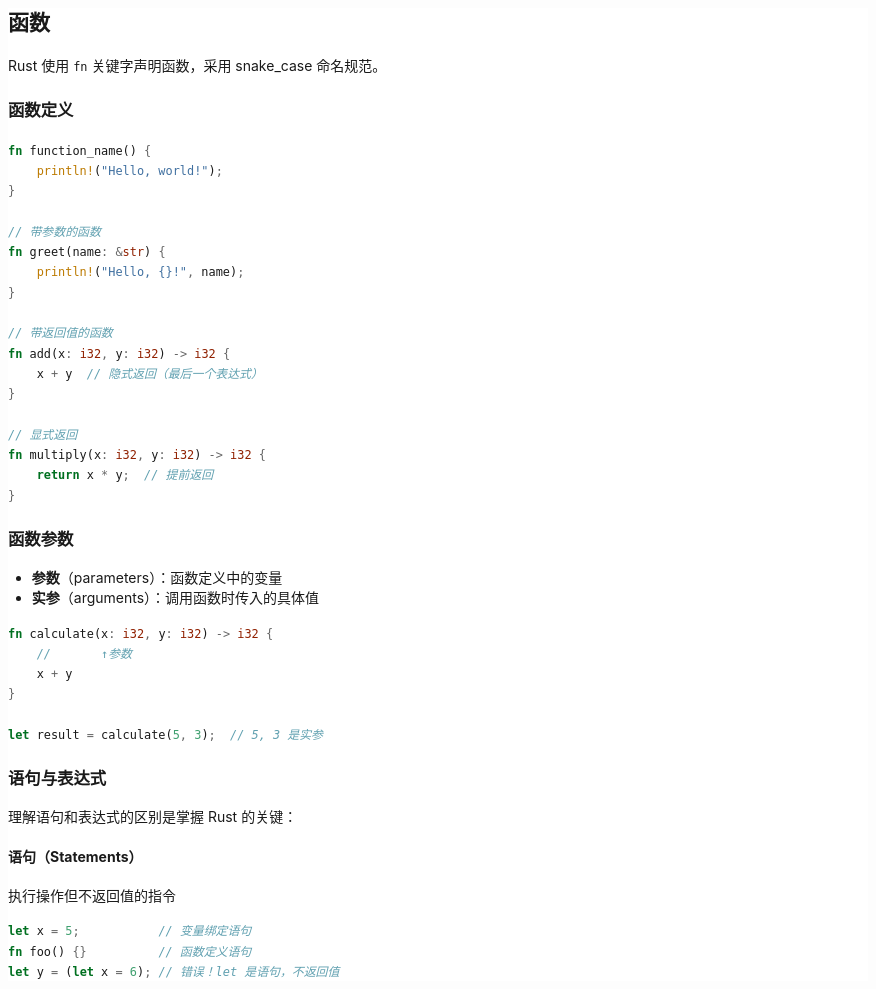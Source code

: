 ## 函数

Rust 使用 `fn` 关键字声明函数，采用 snake_case 命名规范。

### 函数定义

```rust
fn function_name() {
    println!("Hello, world!");
}

// 带参数的函数
fn greet(name: &str) {
    println!("Hello, {}!", name);
}

// 带返回值的函数
fn add(x: i32, y: i32) -> i32 {
    x + y  // 隐式返回（最后一个表达式）
}

// 显式返回
fn multiply(x: i32, y: i32) -> i32 {
    return x * y;  // 提前返回
}
```

### 函数参数

- **参数**（parameters）：函数定义中的变量
- **实参**（arguments）：调用函数时传入的具体值

```rust
fn calculate(x: i32, y: i32) -> i32 {
    //       ↑参数
    x + y
}

let result = calculate(5, 3);  // 5, 3 是实参
```

### 语句与表达式

理解语句和表达式的区别是掌握 Rust 的关键：

#### 语句（Statements）

执行操作但不返回值的指令

```rust
let x = 5;           // 变量绑定语句
fn foo() {}          // 函数定义语句
let y = (let x = 6); // 错误！let 是语句，不返回值
```
